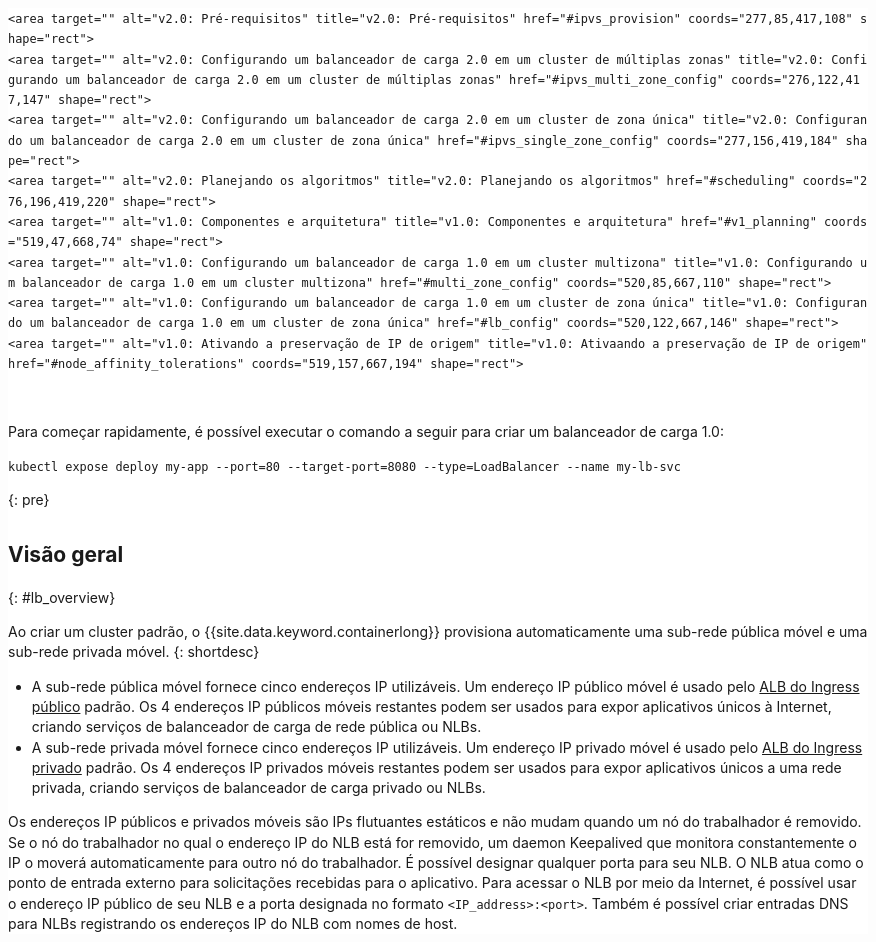     <area target="" alt="v2.0: Pré-requisitos" title="v2.0: Pré-requisitos" href="#ipvs_provision" coords="277,85,417,108" shape="rect">
    <area target="" alt="v2.0: Configurando um balanceador de carga 2.0 em um cluster de múltiplas zonas" title="v2.0: Configurando um balanceador de carga 2.0 em um cluster de múltiplas zonas" href="#ipvs_multi_zone_config" coords="276,122,417,147" shape="rect">
    <area target="" alt="v2.0: Configurando um balanceador de carga 2.0 em um cluster de zona única" title="v2.0: Configurando um balanceador de carga 2.0 em um cluster de zona única" href="#ipvs_single_zone_config" coords="277,156,419,184" shape="rect">
    <area target="" alt="v2.0: Planejando os algoritmos" title="v2.0: Planejando os algoritmos" href="#scheduling" coords="276,196,419,220" shape="rect">
    <area target="" alt="v1.0: Componentes e arquitetura" title="v1.0: Componentes e arquitetura" href="#v1_planning" coords="519,47,668,74" shape="rect">
    <area target="" alt="v1.0: Configurando um balanceador de carga 1.0 em um cluster multizona" title="v1.0: Configurando um balanceador de carga 1.0 em um cluster multizona" href="#multi_zone_config" coords="520,85,667,110" shape="rect">
    <area target="" alt="v1.0: Configurando um balanceador de carga 1.0 em um cluster de zona única" title="v1.0: Configurando um balanceador de carga 1.0 em um cluster de zona única" href="#lb_config" coords="520,122,667,146" shape="rect">
    <area target="" alt="v1.0: Ativando a preservação de IP de origem" title="v1.0: Ativaando a preservação de IP de origem" href="#node_affinity_tolerations" coords="519,157,667,194" shape="rect">
</map>
</br>

Para começar rapidamente, é possível executar o comando a seguir para criar um balanceador de carga 1.0:
```
kubectl expose deploy my-app --port=80 --target-port=8080 --type=LoadBalancer --name my-lb-svc
```
{: pre}

## Visão geral
{: #lb_overview}

Ao criar um cluster padrão, o {{site.data.keyword.containerlong}} provisiona automaticamente uma sub-rede pública móvel e uma sub-rede privada móvel.
{: shortdesc}

* A sub-rede pública móvel fornece cinco endereços IP utilizáveis. Um endereço IP público móvel é usado pelo [ALB do Ingress público](/docs/containers?topic=containers-ingress) padrão. Os 4 endereços IP públicos móveis restantes podem ser usados para expor aplicativos únicos à Internet, criando serviços de balanceador de carga de rede pública ou NLBs.
* A sub-rede privada móvel fornece cinco endereços IP utilizáveis. Um endereço IP privado móvel é usado pelo [ALB do Ingress privado](/docs/containers?topic=containers-ingress#private_ingress) padrão. Os 4 endereços IP privados móveis restantes podem ser usados para expor aplicativos únicos a uma rede privada, criando serviços de balanceador de carga privado ou NLBs.

Os endereços IP públicos e privados móveis são IPs flutuantes estáticos e não mudam quando um nó do trabalhador é removido. Se o nó do trabalhador no qual o endereço IP do NLB está for removido, um daemon Keepalived que monitora constantemente o IP o moverá automaticamente para outro nó do trabalhador. É possível designar qualquer porta para seu NLB. O NLB atua como o ponto de entrada externo para solicitações recebidas para o aplicativo. Para acessar o NLB por meio da Internet, é possível usar o endereço IP público de seu NLB e a porta designada no formato `<IP_address>:<port>`. Também é possível criar entradas DNS para NLBs registrando os endereços IP do NLB com nomes de host.

